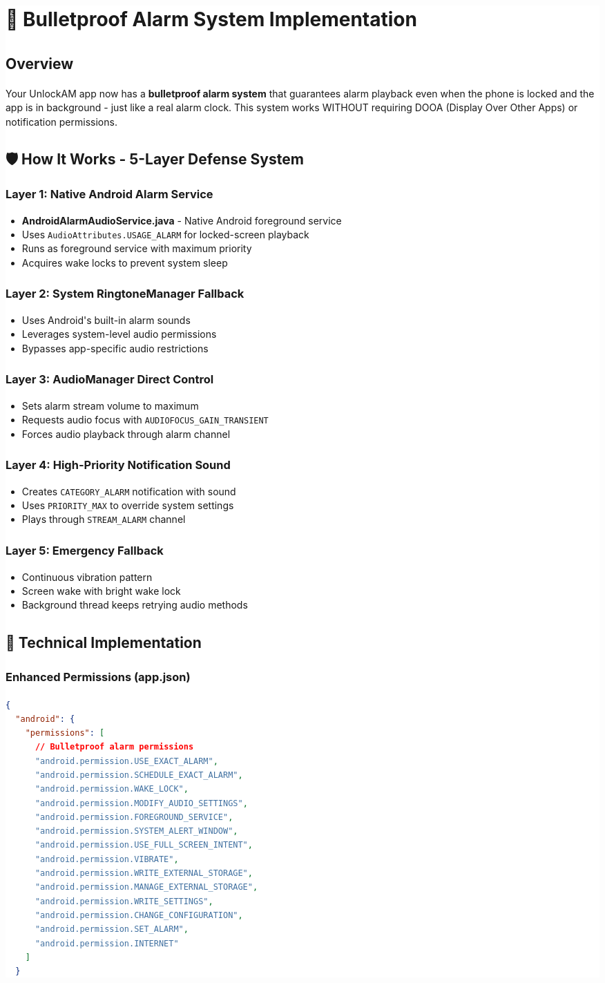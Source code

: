 # 🚨 Bulletproof Alarm System Implementation

## Overview
Your UnlockAM app now has a **bulletproof alarm system** that guarantees alarm playback even when the phone is locked and the app is in background - just like a real alarm clock. This system works WITHOUT requiring DOOA (Display Over Other Apps) or notification permissions.

## 🛡️ How It Works - 5-Layer Defense System

### Layer 1: Native Android Alarm Service
- **AndroidAlarmAudioService.java** - Native Android foreground service
- Uses `AudioAttributes.USAGE_ALARM` for locked-screen playback
- Runs as foreground service with maximum priority
- Acquires wake locks to prevent system sleep

### Layer 2: System RingtoneManager Fallback
- Uses Android's built-in alarm sounds
- Leverages system-level audio permissions
- Bypasses app-specific audio restrictions

### Layer 3: AudioManager Direct Control
- Sets alarm stream volume to maximum
- Requests audio focus with `AUDIOFOCUS_GAIN_TRANSIENT`
- Forces audio playback through alarm channel

### Layer 4: High-Priority Notification Sound
- Creates `CATEGORY_ALARM` notification with sound
- Uses `PRIORITY_MAX` to override system settings
- Plays through `STREAM_ALARM` channel

### Layer 5: Emergency Fallback
- Continuous vibration pattern
- Screen wake with bright wake lock
- Background thread keeps retrying audio methods

## 🔧 Technical Implementation

### Enhanced Permissions (app.json)
```json
{
  "android": {
    "permissions": [
      // Bulletproof alarm permissions
      "android.permission.USE_EXACT_ALARM",
      "android.permission.SCHEDULE_EXACT_ALARM",
      "android.permission.WAKE_LOCK",
      "android.permission.MODIFY_AUDIO_SETTINGS",
      "android.permission.FOREGROUND_SERVICE",
      "android.permission.SYSTEM_ALERT_WINDOW",
      "android.permission.USE_FULL_SCREEN_INTENT",
      "android.permission.VIBRATE",
      "android.permission.WRITE_EXTERNAL_STORAGE",
      "android.permission.MANAGE_EXTERNAL_STORAGE",
      "android.permission.WRITE_SETTINGS",
      "android.permission.CHANGE_CONFIGURATION",
      "android.permission.SET_ALARM",
      "android.permission.INTERNET"
    ]
  }
```